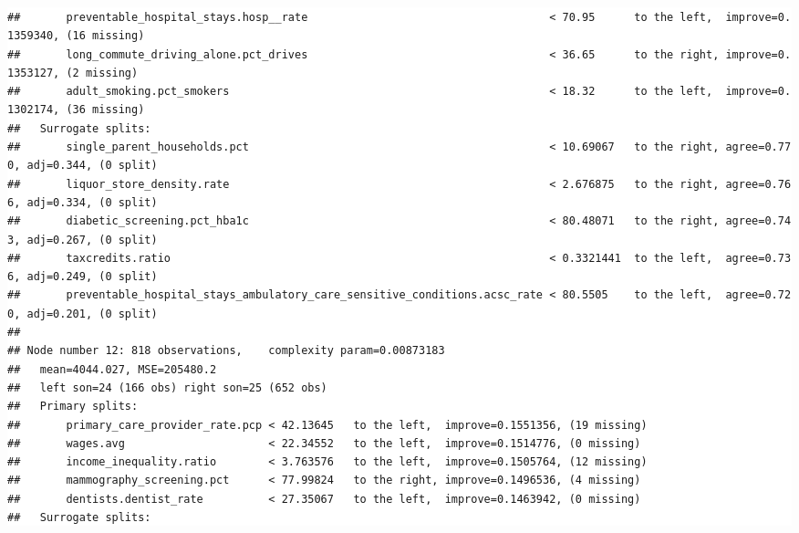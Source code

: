     ##       preventable_hospital_stays.hosp__rate                                     < 70.95      to the left,  improve=0.1359340, (16 missing)
    ##       long_commute_driving_alone.pct_drives                                     < 36.65      to the right, improve=0.1353127, (2 missing)
    ##       adult_smoking.pct_smokers                                                 < 18.32      to the left,  improve=0.1302174, (36 missing)
    ##   Surrogate splits:
    ##       single_parent_households.pct                                              < 10.69067   to the right, agree=0.770, adj=0.344, (0 split)
    ##       liquor_store_density.rate                                                 < 2.676875   to the right, agree=0.766, adj=0.334, (0 split)
    ##       diabetic_screening.pct_hba1c                                              < 80.48071   to the right, agree=0.743, adj=0.267, (0 split)
    ##       taxcredits.ratio                                                          < 0.3321441  to the left,  agree=0.736, adj=0.249, (0 split)
    ##       preventable_hospital_stays_ambulatory_care_sensitive_conditions.acsc_rate < 80.5505    to the left,  agree=0.720, adj=0.201, (0 split)
    ## 
    ## Node number 12: 818 observations,    complexity param=0.00873183
    ##   mean=4044.027, MSE=205480.2 
    ##   left son=24 (166 obs) right son=25 (652 obs)
    ##   Primary splits:
    ##       primary_care_provider_rate.pcp < 42.13645   to the left,  improve=0.1551356, (19 missing)
    ##       wages.avg                      < 22.34552   to the left,  improve=0.1514776, (0 missing)
    ##       income_inequality.ratio        < 3.763576   to the left,  improve=0.1505764, (12 missing)
    ##       mammography_screening.pct      < 77.99824   to the right, improve=0.1496536, (4 missing)
    ##       dentists.dentist_rate          < 27.35067   to the left,  improve=0.1463942, (0 missing)
    ##   Surrogate splits: